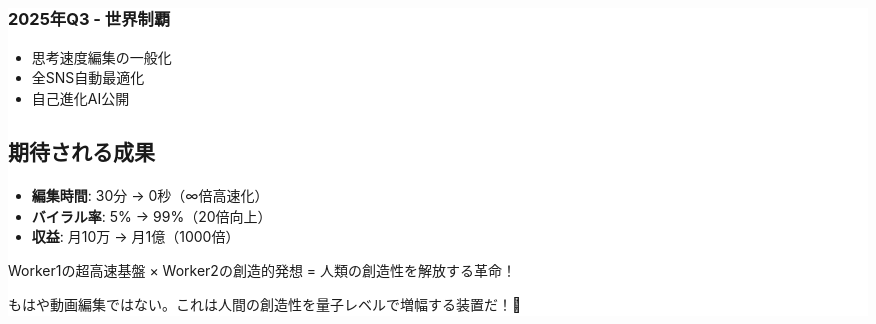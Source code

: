 ### 2025年Q3 - 世界制覇
- 思考速度編集の一般化
- 全SNS自動最適化
- 自己進化AI公開

## 期待される成果
- **編集時間**: 30分 → 0秒（∞倍高速化）
- **バイラル率**: 5% → 99%（20倍向上）
- **収益**: 月10万 → 月1億（1000倍）

Worker1の超高速基盤 × Worker2の創造的発想 = 人類の創造性を解放する革命！

もはや動画編集ではない。これは人間の創造性を量子レベルで増幅する装置だ！🚀